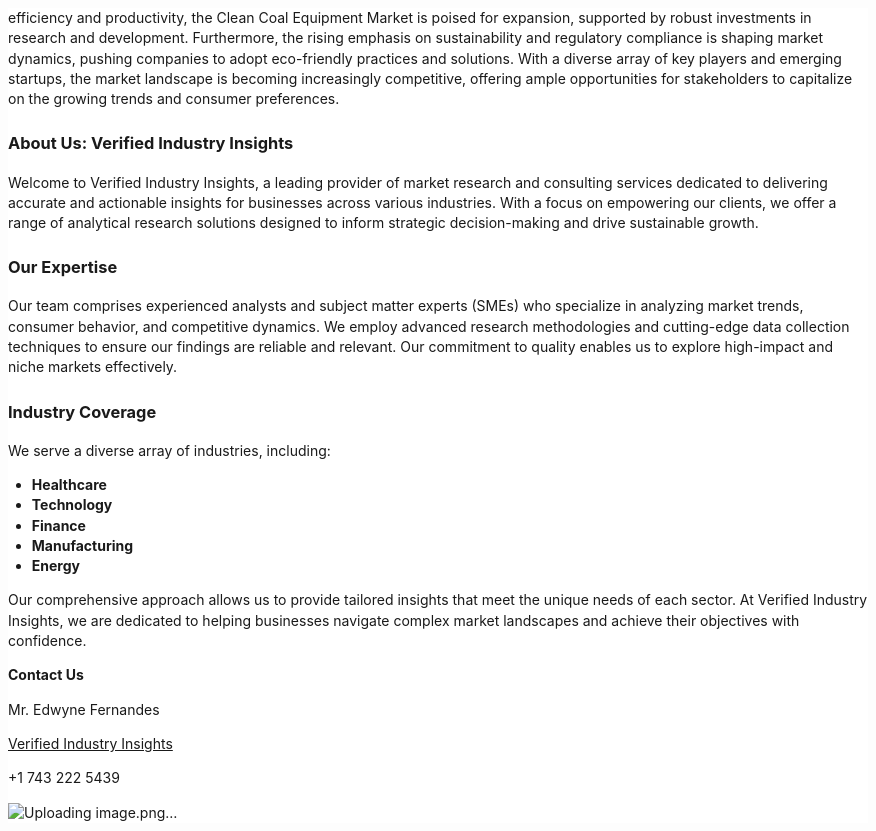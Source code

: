 efficiency and productivity, the Clean Coal Equipment Market is poised for expansion, supported by robust investments in research and development. Furthermore, the rising emphasis on sustainability and regulatory compliance is shaping market dynamics, pushing companies to adopt eco-friendly practices and solutions. With a diverse array of key players and emerging startups, the market landscape is becoming increasingly competitive, offering ample opportunities for stakeholders to capitalize on the growing trends and consumer preferences.</p><h3>About Us: Verified Industry Insights</h3><p>Welcome to Verified Industry Insights, a leading provider of market research and consulting services dedicated to delivering accurate and actionable insights for businesses across various industries. With a focus on empowering our clients, we offer a range of analytical research solutions designed to inform strategic decision-making and drive sustainable growth.</p><h3>Our Expertise</h3><p>Our team comprises experienced analysts and subject matter experts (SMEs) who specialize in analyzing market trends, consumer behavior, and competitive dynamics. We employ advanced research methodologies and cutting-edge data collection techniques to ensure our findings are reliable and relevant. Our commitment to quality enables us to explore high-impact and niche markets effectively.</p><h3>Industry Coverage</h3><p>We serve a diverse array of industries, including:</p><ul><li><strong>Healthcare</strong></li><li><strong>Technology</strong></li><li><strong>Finance</strong></li><li><strong>Manufacturing</strong></li><li><strong>Energy</strong></li></ul><p>Our comprehensive approach allows us to provide tailored insights that meet the unique needs of each sector. At Verified Industry Insights, we are dedicated to helping businesses navigate complex market landscapes and achieve their objectives with confidence.</p><p><strong>Contact Us</strong></p><p>Mr. Edwyne Fernandes</p><p><a href="https://www.verifiedindustryinsights.com/">Verified Industry Insights</a></p><p>+1 743 222 5439</p>
![Uploading image.png…]()
